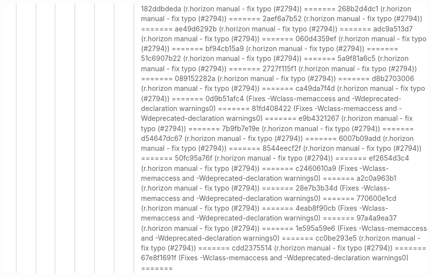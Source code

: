 >>>>>>> 182ddbdeda (r.horizon manual - fix typo (#2794))
=======
>>>>>>> 268b2d4dc1 (r.horizon manual - fix typo (#2794))
=======
>>>>>>> 2aef6a7b52 (r.horizon manual - fix typo (#2794))
=======
>>>>>>> ae49d6292b (r.horizon manual - fix typo (#2794))
=======
>>>>>>> adc9a513d7 (r.horizon manual - fix typo (#2794))
=======
>>>>>>> 060d4359ef (r.horizon manual - fix typo (#2794))
=======
>>>>>>> bf94cb15a9 (r.horizon manual - fix typo (#2794))
=======
>>>>>>> 51c6907b22 (r.horizon manual - fix typo (#2794))
=======
>>>>>>> 5a9f81a6c5 (r.horizon manual - fix typo (#2794))
=======
>>>>>>> 2727f115f1 (r.horizon manual - fix typo (#2794))
=======
>>>>>>> 089152282a (r.horizon manual - fix typo (#2794))
=======
>>>>>>> d8b2703006 (r.horizon manual - fix typo (#2794))
=======
>>>>>>> ca49da7f4d (r.horizon manual - fix typo (#2794))
=======
>>>>>>> 0d9b51afc4 (Fixes -Wclass-memaccess and -Wdeprecated-declaration warnings0)
=======
>>>>>>> 81fd408422 (Fixes -Wclass-memaccess and -Wdeprecated-declaration warnings0)
=======
>>>>>>> e9b4321267 (r.horizon manual - fix typo (#2794))
=======
>>>>>>> 7b9fb7e19e (r.horizon manual - fix typo (#2794))
=======
>>>>>>> d54647dc67 (r.horizon manual - fix typo (#2794))
=======
>>>>>>> 6007b09add (r.horizon manual - fix typo (#2794))
=======
>>>>>>> 8544eecf2f (r.horizon manual - fix typo (#2794))
=======
>>>>>>> 50fc95a76f (r.horizon manual - fix typo (#2794))
=======
>>>>>>> ef2654d3c4 (r.horizon manual - fix typo (#2794))
=======
>>>>>>> c2460610a9 (Fixes -Wclass-memaccess and -Wdeprecated-declaration warnings0)
=======
>>>>>>> a2c0a963b1 (r.horizon manual - fix typo (#2794))
=======
>>>>>>> 28e7b3b34d (Fixes -Wclass-memaccess and -Wdeprecated-declaration warnings0)
=======
>>>>>>> 770600e1cd (r.horizon manual - fix typo (#2794))
=======
>>>>>>> 4eab8f90cb (Fixes -Wclass-memaccess and -Wdeprecated-declaration warnings0)
=======
>>>>>>> 97a4a9ea37 (r.horizon manual - fix typo (#2794))
=======
>>>>>>> 1e595a59e6 (Fixes -Wclass-memaccess and -Wdeprecated-declaration warnings0)
=======
>>>>>>> cc0be293e5 (r.horizon manual - fix typo (#2794))
=======
>>>>>>> cdd2375514 (r.horizon manual - fix typo (#2794))
=======
>>>>>>> 67e8f1691f (Fixes -Wclass-memaccess and -Wdeprecated-declaration warnings0)
=======